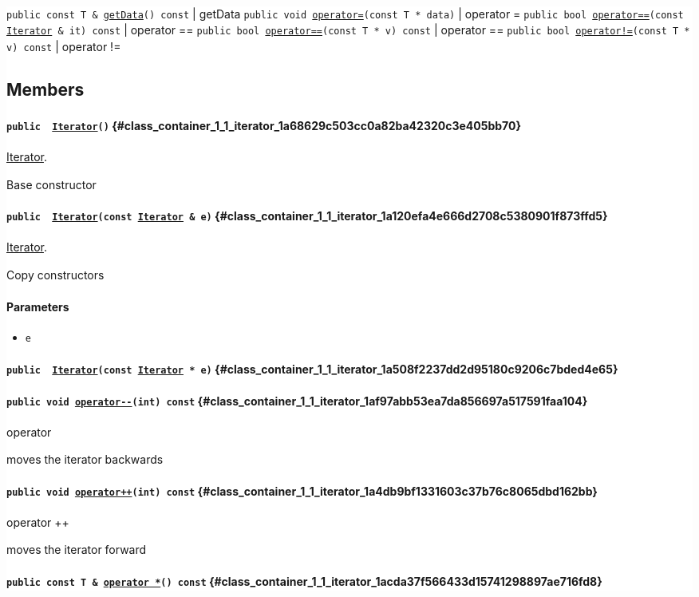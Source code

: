 `public const T & `[`getData`](#class_container_1_1_iterator_1a0abb496138b846be6bc950293138511e)`() const` | getData
`public void `[`operator=`](#class_container_1_1_iterator_1aae8f82bc2df09e26039af809a2c4c0e1)`(const T * data)` | operator =
`public bool `[`operator==`](#class_container_1_1_iterator_1a29784dbdcc27d7531b2eb18abd4be04e)`(const `[`Iterator`](#class_container_1_1_iterator)` & it) const` | operator ==
`public bool `[`operator==`](#class_container_1_1_iterator_1a8a54cc9f5d64870c0f84ed0fed8c7c20)`(const T * v) const` | operator ==
`public bool `[`operator!=`](#class_container_1_1_iterator_1a6ba2d1b65237b00cbb3978c746612ccb)`(const T * v) const` | operator !=

## Members

#### `public  `[`Iterator`](#class_container_1_1_iterator_1a68629c503cc0a82ba42320c3e405bb70)`()` {#class_container_1_1_iterator_1a68629c503cc0a82ba42320c3e405bb70}

[Iterator](#class_container_1_1_iterator).

Base constructor

#### `public  `[`Iterator`](#class_container_1_1_iterator_1a120efa4e666d2708c5380901f873ffd5)`(const `[`Iterator`](#class_container_1_1_iterator)` & e)` {#class_container_1_1_iterator_1a120efa4e666d2708c5380901f873ffd5}

[Iterator](#class_container_1_1_iterator).

Copy constructors

#### Parameters
* `e`

#### `public  `[`Iterator`](#class_container_1_1_iterator_1a508f2237dd2d95180c9206c7bded4e65)`(const `[`Iterator`](#class_container_1_1_iterator)` * e)` {#class_container_1_1_iterator_1a508f2237dd2d95180c9206c7bded4e65}

#### `public void `[`operator--`](#class_container_1_1_iterator_1af97abb53ea7da856697a517591faa104)`(int) const` {#class_container_1_1_iterator_1af97abb53ea7da856697a517591faa104}

operator

moves the iterator backwards

#### `public void `[`operator++`](#class_container_1_1_iterator_1a4db9bf1331603c37b76c8065dbd162bb)`(int) const` {#class_container_1_1_iterator_1a4db9bf1331603c37b76c8065dbd162bb}

operator ++

moves the iterator forward

#### `public const T & `[`operator *`](#class_container_1_1_iterator_1acda37f566433d15741298897ae716fd8)`() const` {#class_container_1_1_iterator_1acda37f566433d15741298897ae716fd8}
